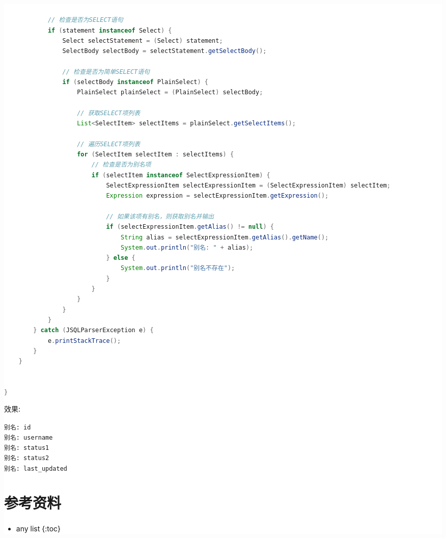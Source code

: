 ```java

            // 检查是否为SELECT语句
            if (statement instanceof Select) {
                Select selectStatement = (Select) statement;
                SelectBody selectBody = selectStatement.getSelectBody();

                // 检查是否为简单SELECT语句
                if (selectBody instanceof PlainSelect) {
                    PlainSelect plainSelect = (PlainSelect) selectBody;

                    // 获取SELECT项列表
                    List<SelectItem> selectItems = plainSelect.getSelectItems();

                    // 遍历SELECT项列表
                    for (SelectItem selectItem : selectItems) {
                        // 检查是否为别名项
                        if (selectItem instanceof SelectExpressionItem) {
                            SelectExpressionItem selectExpressionItem = (SelectExpressionItem) selectItem;
                            Expression expression = selectExpressionItem.getExpression();

                            // 如果该项有别名，则获取别名并输出
                            if (selectExpressionItem.getAlias() != null) {
                                String alias = selectExpressionItem.getAlias().getName();
                                System.out.println("别名: " + alias);
                            } else {
                                System.out.println("别名不存在");
                            }
                        }
                    }
                }
            }
        } catch (JSQLParserException e) {
            e.printStackTrace();
        }
    }


}
```

效果:

```
别名: id
别名: username
别名: status1
别名: status2
别名: last_updated
```


# 参考资料

* any list
{:toc}
